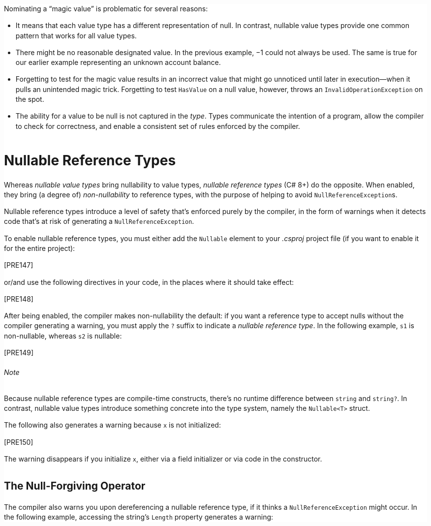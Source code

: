 Nominating a “magic value” is problematic for several reasons:

*   It means that each value type has a different representation of null. In contrast, nullable value types provide one common pattern that works for all value types.

*   There might be no reasonable designated value. In the previous example, −1 could not always be used. The same is true for our earlier example representing an unknown account balance.

*   Forgetting to test for the magic value results in an incorrect value that might go unnoticed until later in execution—when it pulls an unintended magic trick. Forgetting to test `HasValue` on a null value, however, throws an `InvalidOperationException` on the spot.

*   The ability for a value to be null is not captured in the *type*. Types communicate the intention of a program, allow the compiler to check for correctness, and enable a consistent set of rules enforced by the compiler.

# Nullable Reference Types

Whereas *nullable value types* bring nullability to value types, *nullable reference types* (C# 8+) do the opposite. When enabled, they bring (a degree of) *non-nullability* to reference types, with the purpose of helping to avoid `NullReferenceException`s.

Nullable reference types introduce a level of safety that’s enforced purely by the compiler, in the form of warnings when it detects code that’s at risk of generating a `NullReferenceException`.

To enable nullable reference types, you must either add the `Nullable` element to your *.csproj* project file (if you want to enable it for the entire project):

[PRE147]

or/and use the following directives in your code, in the places where it should take effect:

[PRE148]

After being enabled, the compiler makes non-nullability the default: if you want a reference type to accept nulls without the compiler generating a warning, you must apply the `?` suffix to indicate a *nullable reference type*. In the following example, `s1` is non-nullable, whereas `s2` is nullable:

[PRE149]

###### Note

Because nullable reference types are compile-time constructs, there’s no runtime difference between `string` and `string?`. In contrast, nullable value types introduce something concrete into the type system, namely the `Nullable<T>` struct.

The following also generates a warning because `x` is not initialized:

[PRE150]

The warning disappears if you initialize `x`, either via a field initializer or via code in the constructor.

## The Null-Forgiving Operator

The compiler also warns you upon dereferencing a nullable reference type, if it thinks a `NullReferenceException` might occur. In the following example, accessing the string’s `Length` property generates a warning:
